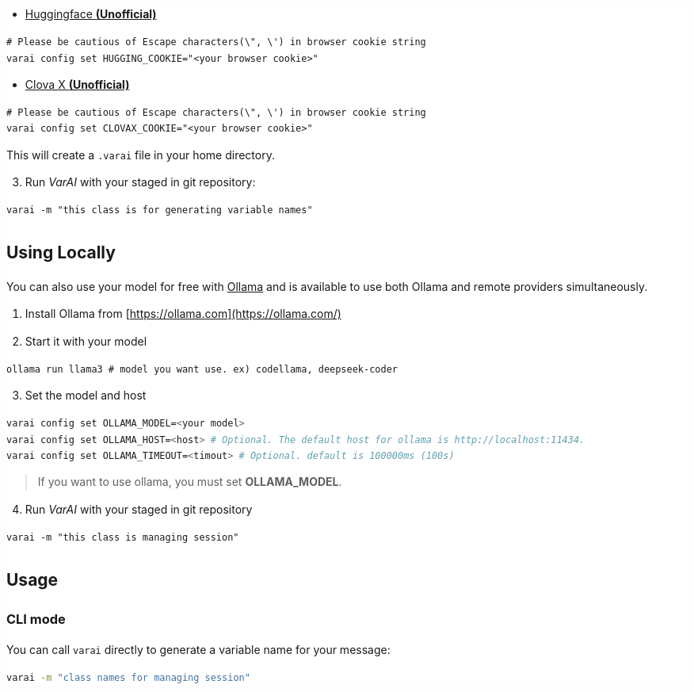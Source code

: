 - [Huggingface **(Unofficial)**](https://github.com/tak-bro/varai?tab=readme-ov-file#how-to-get-cookieunofficial-api)
```shell
# Please be cautious of Escape characters(\", \') in browser cookie string 
varai config set HUGGING_COOKIE="<your browser cookie>"
```

- [Clova X **(Unofficial)**](https://github.com/tak-bro/varai?tab=readme-ov-file#how-to-get-cookieunofficial-api)
```shell
# Please be cautious of Escape characters(\", \') in browser cookie string 
varai config set CLOVAX_COOKIE="<your browser cookie>"
```

This will create a `.varai` file in your home directory.

3. Run *VarAI* with your staged in git repository:
```shell
varai -m "this class is for generating variable names"
```

## Using Locally

You can also use your model for free with [Ollama](https://ollama.com/) and is available to use both Ollama and remote providers simultaneously.

1. Install Ollama from [https://ollama.com](https://ollama.com/)

2. Start it with your model

```shell
ollama run llama3 # model you want use. ex) codellama, deepseek-coder
```

3. Set the model and host

```sh
varai config set OLLAMA_MODEL=<your model> 
varai config set OLLAMA_HOST=<host> # Optional. The default host for ollama is http://localhost:11434.
varai config set OLLAMA_TIMEOUT=<timout> # Optional. default is 100000ms (100s)
```

> If you want to use ollama, you must set **OLLAMA_MODEL**.

4. Run _VarAI_ with your staged in git repository
```shell
varai -m "this class is managing session"
```

## Usage

### CLI mode

You can call `varai` directly to generate a variable name for your message:

```sh
varai -m "class names for managing session"
```
